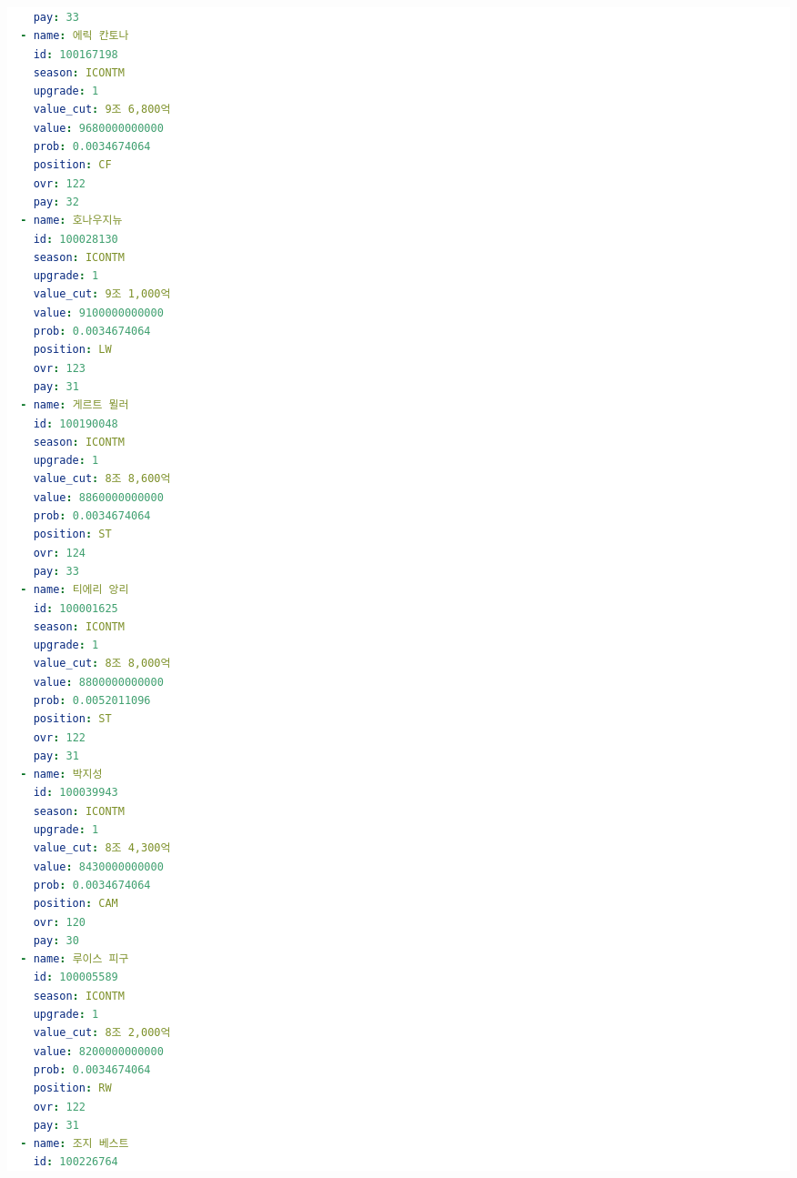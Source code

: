 ```yaml
    pay: 33
  - name: 에릭 칸토나
    id: 100167198
    season: ICONTM
    upgrade: 1
    value_cut: 9조 6,800억
    value: 9680000000000
    prob: 0.0034674064
    position: CF
    ovr: 122
    pay: 32
  - name: 호나우지뉴
    id: 100028130
    season: ICONTM
    upgrade: 1
    value_cut: 9조 1,000억
    value: 9100000000000
    prob: 0.0034674064
    position: LW
    ovr: 123
    pay: 31
  - name: 게르트 뮐러
    id: 100190048
    season: ICONTM
    upgrade: 1
    value_cut: 8조 8,600억
    value: 8860000000000
    prob: 0.0034674064
    position: ST
    ovr: 124
    pay: 33
  - name: 티에리 앙리
    id: 100001625
    season: ICONTM
    upgrade: 1
    value_cut: 8조 8,000억
    value: 8800000000000
    prob: 0.0052011096
    position: ST
    ovr: 122
    pay: 31
  - name: 박지성
    id: 100039943
    season: ICONTM
    upgrade: 1
    value_cut: 8조 4,300억
    value: 8430000000000
    prob: 0.0034674064
    position: CAM
    ovr: 120
    pay: 30
  - name: 루이스 피구
    id: 100005589
    season: ICONTM
    upgrade: 1
    value_cut: 8조 2,000억
    value: 8200000000000
    prob: 0.0034674064
    position: RW
    ovr: 122
    pay: 31
  - name: 조지 베스트
    id: 100226764
```